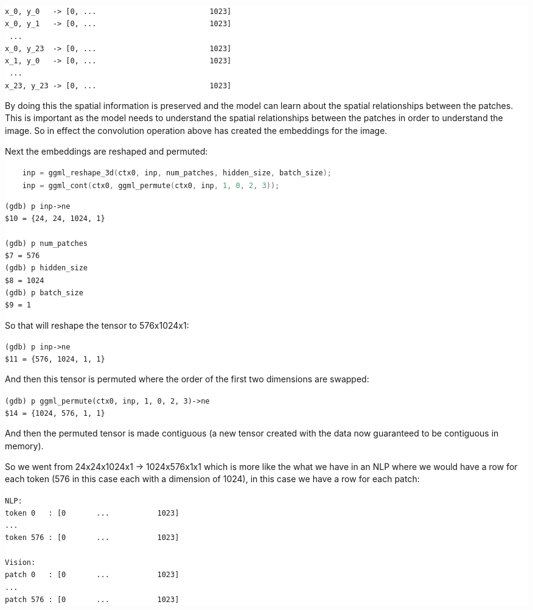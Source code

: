 ```console
x_0, y_0   -> [0, ...                          1023]
x_0, y_1   -> [0, ...                          1023]
 ...
x_0, y_23  -> [0, ...                          1023]
x_1, y_0   -> [0, ...                          1023]
 ...
x_23, y_23 -> [0, ...                          1023]
```
By doing this the spatial information is preserved and the model can learn
about the spatial relationships between the patches. This is important as the
model needs to understand the spatial relationships between the patches in order
to understand the image.
So in effect the convolution operation above has created the embeddings for the
image.

Next the embeddings are reshaped and permuted:
```c++
    inp = ggml_reshape_3d(ctx0, inp, num_patches, hidden_size, batch_size);
    inp = ggml_cont(ctx0, ggml_permute(ctx0, inp, 1, 0, 2, 3));
```
```console
(gdb) p inp->ne
$10 = {24, 24, 1024, 1}

(gdb) p num_patches
$7 = 576
(gdb) p hidden_size
$8 = 1024
(gdb) p batch_size
$9 = 1
```
So that will reshape the tensor to 576x1024x1:
```console
(gdb) p inp->ne
$11 = {576, 1024, 1, 1}
```
And then this tensor is permuted where the order of the first two dimensions are
swapped:
```console
(gdb) p ggml_permute(ctx0, inp, 1, 0, 2, 3)->ne
$14 = {1024, 576, 1, 1}
```
And then the permuted tensor is made contiguous (a new tensor created with the
data now guaranteed to be contiguous in memory).

So we went from 24x24x1024x1 -> 1024x576x1x1 which is more like the what we have
in an NLP where we would have a row for each token (576 in this case each with
a dimension of 1024), in this case we have a row for each patch:
```
NLP:
token 0   : [0       ...           1023]
...
token 576 : [0       ...           1023]

Vision:
patch 0   : [0       ...           1023]
...
patch 576 : [0       ...           1023]
```
